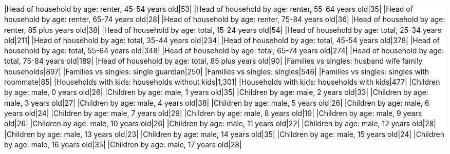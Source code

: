 |Head of household by age: renter, 45-54 years old|53|
|Head of household by age: renter, 55-64 years old|35|
|Head of household by age: renter, 65-74 years old|28|
|Head of household by age: renter, 75-84 years old|36|
|Head of household by age: renter, 85 plus years old|38|
|Head of household by age: total, 15-24 years old|54|
|Head of household by age: total, 25-34 years old|211|
|Head of household by age: total, 35-44 years old|234|
|Head of household by age: total, 45-54 years old|378|
|Head of household by age: total, 55-64 years old|348|
|Head of household by age: total, 65-74 years old|274|
|Head of household by age: total, 75-84 years old|189|
|Head of household by age: total, 85 plus years old|90|
|Families vs singles: husband wife family households|897|
|Families vs singles: single guardian|250|
|Families vs singles: singles|546|
|Families vs singles: singles with roommate|85|
|Households with kids: households without kids|1,301|
|Households with kids: households with kids|477|
|Children by age: male, 0 years old|26|
|Children by age: male, 1 years old|35|
|Children by age: male, 2 years old|33|
|Children by age: male, 3 years old|27|
|Children by age: male, 4 years old|38|
|Children by age: male, 5 years old|26|
|Children by age: male, 6 years old|24|
|Children by age: male, 7 years old|29|
|Children by age: male, 8 years old|19|
|Children by age: male, 9 years old|26|
|Children by age: male, 10 years old|26|
|Children by age: male, 11 years old|22|
|Children by age: male, 12 years old|28|
|Children by age: male, 13 years old|23|
|Children by age: male, 14 years old|35|
|Children by age: male, 15 years old|24|
|Children by age: male, 16 years old|35|
|Children by age: male, 17 years old|28|
